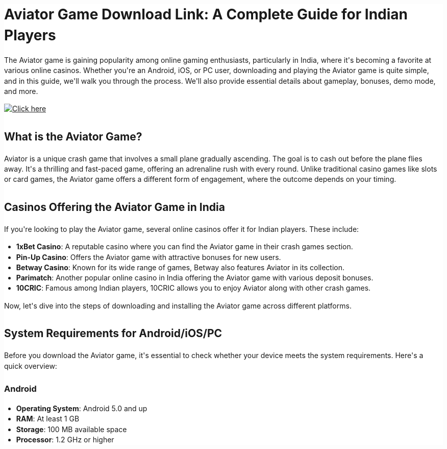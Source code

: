 # Aviator Game Download Link: A Complete Guide for Indian Players

The Aviator game is gaining popularity among online gaming enthusiasts,
particularly in India, where it's becoming a favorite at various online
casinos. Whether you're an Android, iOS, or PC user, downloading and
playing the Aviator game is quite simple, and in this guide, we'll walk
you through the process. We'll also provide essential details about
gameplay, bonuses, demo mode, and more.

[![Click
here](https://readscoops.com/wp-content/uploads/2023/03/Readscoop-aviator-1-1.jpg)](https://click.traffprogo7.com/RycHEFxU?landing=54)

## What is the Aviator Game?

Aviator is a unique crash game that involves a small plane gradually
ascending. The goal is to cash out before the plane flies away. It's a
thrilling and fast-paced game, offering an adrenaline rush with every
round. Unlike traditional casino games like slots or card games, the
Aviator game offers a different form of engagement, where the outcome
depends on your timing.

## Casinos Offering the Aviator Game in India

If you're looking to play the Aviator game, several online casinos offer
it for Indian players. These include:

-   **1xBet Casino**: A reputable casino where you can find the Aviator
    game in their crash games section.
-   **Pin-Up Casino**: Offers the Aviator game with attractive bonuses
    for new users.
-   **Betway Casino**: Known for its wide range of games, Betway also
    features Aviator in its collection.
-   **Parimatch**: Another popular online casino in India offering the
    Aviator game with various deposit bonuses.
-   **10CRIC**: Famous among Indian players, 10CRIC allows you to enjoy
    Aviator along with other crash games.

Now, let's dive into the steps of downloading and installing the Aviator
game across different platforms.

## System Requirements for Android/iOS/PC

Before you download the Aviator game, it\'s essential to check whether
your device meets the system requirements. Here's a quick overview:

### Android

-   **Operating System**: Android 5.0 and up
-   **RAM**: At least 1 GB
-   **Storage**: 100 MB available space
-   **Processor**: 1.2 GHz or higher
